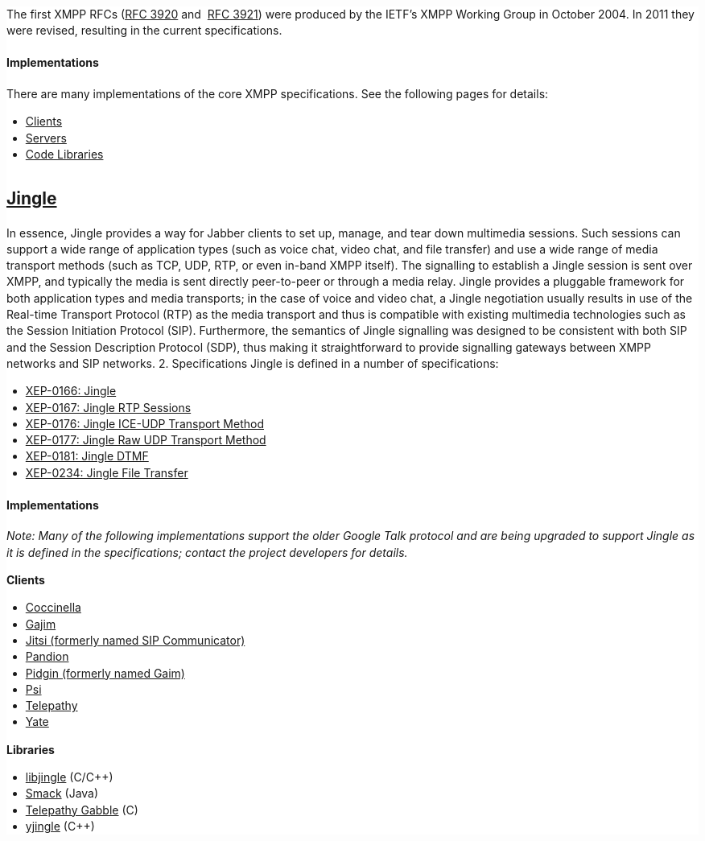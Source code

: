 The first XMPP RFCs ([RFC 3920](http://xmpp.org/rfcs/rfc3920.html) and  [RFC 3921](http://xmpp.org/rfcs/rfc3921.html)) were produced by the IETF’s XMPP Working Group in October 2004. In 2011 they were revised, resulting in the current specifications.

#### Implementations

There are many implementations of the core XMPP specifications. See the following pages for details:

- [Clients](/software/clients)
- [Servers](/software/servers)
- [Code Libraries](/software/libraries)


## <a name="jingle" href="#jingle">Jingle</a>

In essence, Jingle provides a way for Jabber clients to set up, manage, and tear down multimedia sessions. Such sessions can support a wide range of application types (such as voice chat, video chat, and file transfer) and use a wide range of media transport methods (such as TCP, UDP, RTP, or even in-band XMPP itself). The signalling to establish a Jingle session is sent over XMPP, and typically the media is sent directly peer-to-peer or through a media relay. Jingle provides a pluggable framework for both application types and media transports; in the case of voice and video chat, a Jingle negotiation usually results in use of the Real-time Transport Protocol (RTP) as the media transport and thus is compatible with existing multimedia technologies such as the Session Initiation Protocol (SIP). Furthermore, the semantics of Jingle signalling was designed to be consistent with both SIP and the Session Description Protocol (SDP), thus making it straightforward to provide signalling gateways between XMPP networks and SIP networks.  2. Specifications Jingle is defined in a number of specifications:

- [XEP-0166: Jingle](http://xmpp.org/extensions/xep-0166.html)
- [XEP-0167: Jingle RTP Sessions](http://xmpp.org/extensions/xep-0167.html)
- [XEP-0176: Jingle ICE-UDP Transport Method](http://xmpp.org/extensions/xep-0176.html)
- [XEP-0177: Jingle Raw UDP Transport Method](http://xmpp.org/extensions/xep-0177.html)
- [XEP-0181: Jingle DTMF](http://xmpp.org/extensions/xep-0181.html)
- [XEP-0234: Jingle File Transfer](http://xmpp.org/extensions/xep-0234.html)

#### Implementations
_Note: Many of the following implementations support the older Google Talk protocol and are being upgraded to support Jingle as it is defined in the specifications; contact the project developers for details._

__Clients__

- [Coccinella](http://coccinella.im/)
- [Gajim](http://www.gajim.org/)
- [Jitsi (formerly named SIP Communicator)](http://jitsi.org/)
- [Pandion](http://pandion.im/)
- [Pidgin (formerly named Gaim)](http://pidgin.im/)
- [Psi](http://psi-im.org/)
- [Telepathy](http://telepathy.freedesktop.org/)
- [Yate](http://yate.null.ro/)

__Libraries__

- [libjingle](http://code.google.com/apis/talk/) (C/C++)
- [Smack](http://www.igniterealtime.org/projects/smack/) (Java)
- [Telepathy Gabble](http://telepathy.freedesktop.org/) (C)
- [yjingle](http://yate.null.ro/) (C++)
